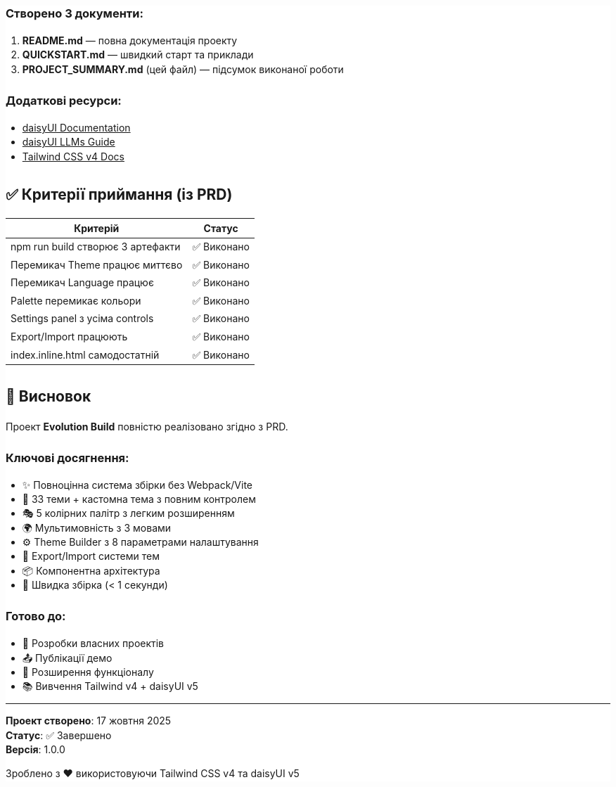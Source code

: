 ### Створено 3 документи:
1. **README.md** — повна документація проекту
2. **QUICKSTART.md** — швидкий старт та приклади
3. **PROJECT_SUMMARY.md** (цей файл) — підсумок виконаної роботи

### Додаткові ресурси:
- [daisyUI Documentation](https://daisyui.com)
- [daisyUI LLMs Guide](https://daisyui.com/llms.txt)
- [Tailwind CSS v4 Docs](https://tailwindcss.com/docs/v4-beta)

## ✅ Критерії приймання (із PRD)

| Критерій | Статус |
|----------|--------|
| npm run build створює 3 артефакти | ✅ Виконано |
| Перемикач Theme працює миттєво | ✅ Виконано |
| Перемикач Language працює | ✅ Виконано |
| Palette перемикає кольори | ✅ Виконано |
| Settings panel з усіма controls | ✅ Виконано |
| Export/Import працюють | ✅ Виконано |
| index.inline.html самодостатній | ✅ Виконано |

## 🎉 Висновок

Проект **Evolution Build** повністю реалізовано згідно з PRD.

### Ключові досягнення:
- ✨ Повноцінна система збірки без Webpack/Vite
- 🎨 33 теми + кастомна тема з повним контролем
- 🎭 5 колірних палітр з легким розширенням
- 🌍 Мультимовність з 3 мовами
- ⚙️ Theme Builder з 8 параметрами налаштування
- 💾 Export/Import системи тем
- 📦 Компонентна архітектура
- 🚀 Швидка збірка (< 1 секунди)

### Готово до:
- 🎯 Розробки власних проектів
- 📤 Публікації демо
- 🔧 Розширення функціоналу
- 📚 Вивчення Tailwind v4 + daisyUI v5

---

**Проект створено**: 17 жовтня 2025  
**Статус**: ✅ Завершено  
**Версія**: 1.0.0  

Зроблено з ❤️ використовуючи Tailwind CSS v4 та daisyUI v5

